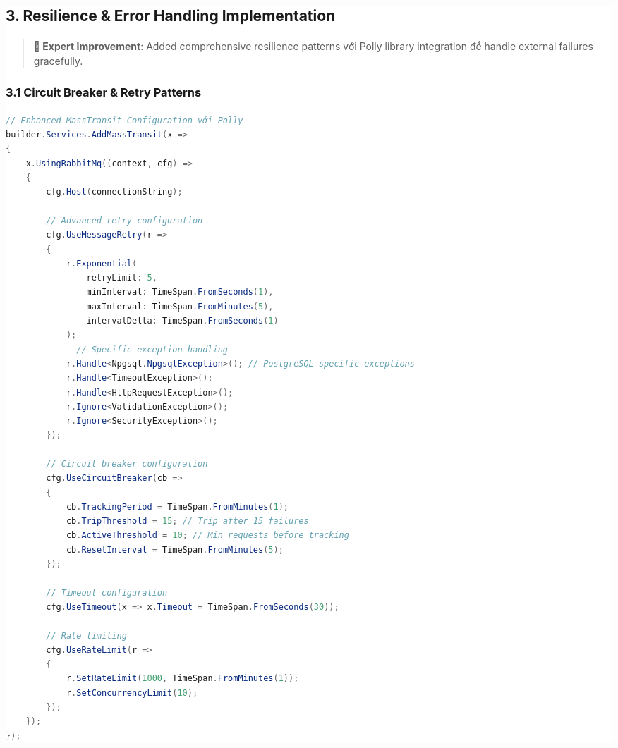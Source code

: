## 3. Resilience & Error Handling Implementation

> **🔧 Expert Improvement**: Added comprehensive resilience patterns với Polly library integration để handle external failures gracefully.

### 3.1 Circuit Breaker & Retry Patterns
```csharp
// Enhanced MassTransit Configuration với Polly
builder.Services.AddMassTransit(x =>
{
    x.UsingRabbitMq((context, cfg) =>
    {
        cfg.Host(connectionString);
        
        // Advanced retry configuration
        cfg.UseMessageRetry(r => 
        {
            r.Exponential(
                retryLimit: 5, 
                minInterval: TimeSpan.FromSeconds(1), 
                maxInterval: TimeSpan.FromMinutes(5), 
                intervalDelta: TimeSpan.FromSeconds(1)
            );
              // Specific exception handling
            r.Handle<Npgsql.NpgsqlException>(); // PostgreSQL specific exceptions
            r.Handle<TimeoutException>();
            r.Handle<HttpRequestException>();
            r.Ignore<ValidationException>();
            r.Ignore<SecurityException>();
        });
        
        // Circuit breaker configuration  
        cfg.UseCircuitBreaker(cb =>
        {
            cb.TrackingPeriod = TimeSpan.FromMinutes(1);
            cb.TripThreshold = 15; // Trip after 15 failures
            cb.ActiveThreshold = 10; // Min requests before tracking
            cb.ResetInterval = TimeSpan.FromMinutes(5);
        });
        
        // Timeout configuration
        cfg.UseTimeout(x => x.Timeout = TimeSpan.FromSeconds(30));
        
        // Rate limiting
        cfg.UseRateLimit(r =>
        {
            r.SetRateLimit(1000, TimeSpan.FromMinutes(1));
            r.SetConcurrencyLimit(10);
        });
    });
});
```
